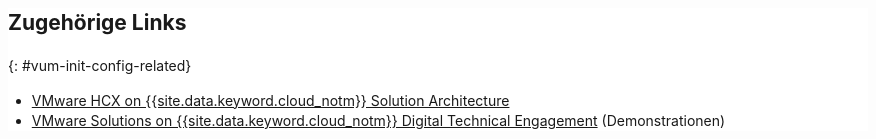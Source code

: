 ## Zugehörige Links
{: #vum-init-config-related}

* [VMware HCX on {{site.data.keyword.cloud_notm}} Solution Architecture](/docs/services/vmwaresolutions/services?topic=vmware-solutions-hcx-archi-intro#hcx-archi-intro)
* [VMware Solutions on	{{site.data.keyword.cloud_notm}} Digital Technical Engagement](https://ibm-dte.mybluemix.net/vmware) (Demonstrationen)

